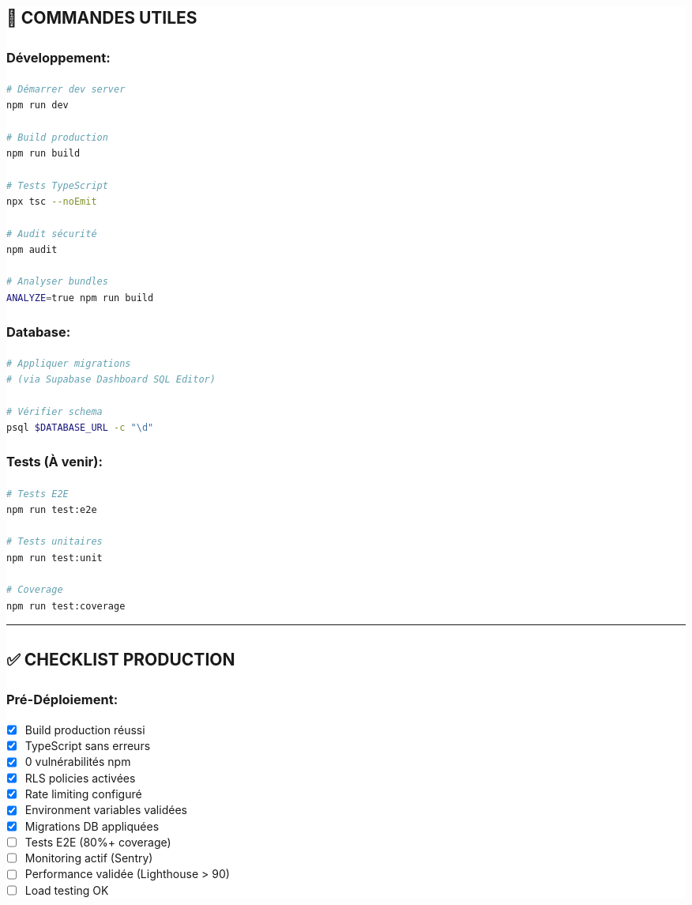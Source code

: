 
## 🔧 COMMANDES UTILES

### Développement:
```bash
# Démarrer dev server
npm run dev

# Build production
npm run build

# Tests TypeScript
npx tsc --noEmit

# Audit sécurité
npm audit

# Analyser bundles
ANALYZE=true npm run build
```

### Database:
```bash
# Appliquer migrations
# (via Supabase Dashboard SQL Editor)

# Vérifier schema
psql $DATABASE_URL -c "\d"
```

### Tests (À venir):
```bash
# Tests E2E
npm run test:e2e

# Tests unitaires
npm run test:unit

# Coverage
npm run test:coverage
```

---

## ✅ CHECKLIST PRODUCTION

### Pré-Déploiement:
- [x] Build production réussi
- [x] TypeScript sans erreurs
- [x] 0 vulnérabilités npm
- [x] RLS policies activées
- [x] Rate limiting configuré
- [x] Environment variables validées
- [x] Migrations DB appliquées
- [ ] Tests E2E (80%+ coverage)
- [ ] Monitoring actif (Sentry)
- [ ] Performance validée (Lighthouse > 90)
- [ ] Load testing OK
